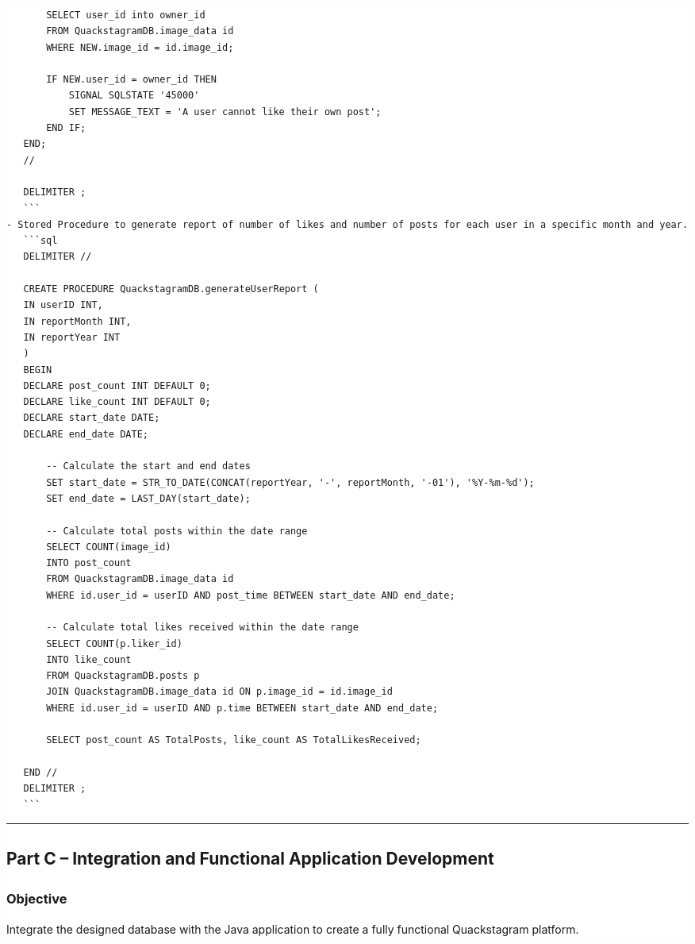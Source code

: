            SELECT user_id into owner_id
           FROM QuackstagramDB.image_data id 
           WHERE NEW.image_id = id.image_id;
 
           IF NEW.user_id = owner_id THEN
               SIGNAL SQLSTATE '45000'
               SET MESSAGE_TEXT = 'A user cannot like their own post';
           END IF;
       END;
       //
 
       DELIMITER ;
       ```
    - Stored Procedure to generate report of number of likes and number of posts for each user in a specific month and year.
       ```sql
       DELIMITER //
 
       CREATE PROCEDURE QuackstagramDB.generateUserReport (
       IN userID INT,
       IN reportMonth INT,
       IN reportYear INT
       )
       BEGIN
       DECLARE post_count INT DEFAULT 0;
       DECLARE like_count INT DEFAULT 0;
       DECLARE start_date DATE;
       DECLARE end_date DATE;
 
           -- Calculate the start and end dates
           SET start_date = STR_TO_DATE(CONCAT(reportYear, '-', reportMonth, '-01'), '%Y-%m-%d');
           SET end_date = LAST_DAY(start_date);
 
           -- Calculate total posts within the date range
           SELECT COUNT(image_id)
           INTO post_count
           FROM QuackstagramDB.image_data id
           WHERE id.user_id = userID AND post_time BETWEEN start_date AND end_date;
 
           -- Calculate total likes received within the date range
           SELECT COUNT(p.liker_id)
           INTO like_count
           FROM QuackstagramDB.posts p
           JOIN QuackstagramDB.image_data id ON p.image_id = id.image_id
           WHERE id.user_id = userID AND p.time BETWEEN start_date AND end_date;
 
           SELECT post_count AS TotalPosts, like_count AS TotalLikesReceived;
 
       END //
       DELIMITER ;
       ```

---

## Part C – Integration and Functional Application Development
### Objective
Integrate the designed database with the Java application to create a fully functional Quackstagram platform.
